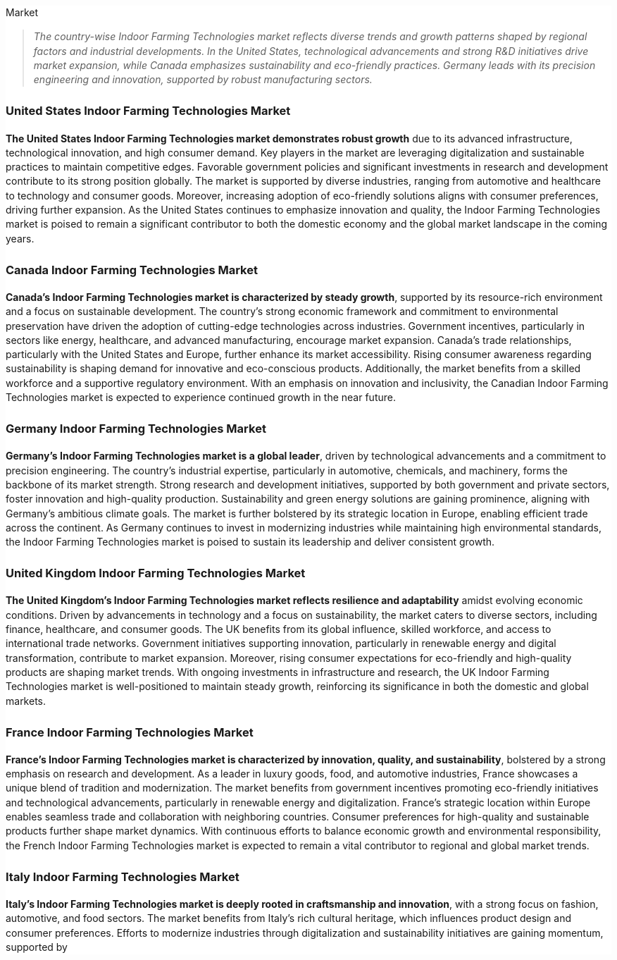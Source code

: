 Market<br /></span></h1><blockquote><p><em><span class="">The country-wise Indoor Farming Technologies market reflects diverse trends and growth patterns shaped by regional factors and industrial developments. In the United States, technological advancements and strong R&amp;D initiatives drive market expansion, while Canada emphasizes sustainability and eco-friendly practices. Germany leads with its precision engineering and innovation, supported by robust manufacturing sectors.</span></em></p></blockquote><h3><strong>United States Indoor Farming Technologies Market</strong></h3><p><strong>The United States Indoor Farming Technologies market demonstrates robust growth</strong> due to its advanced infrastructure, technological innovation, and high consumer demand. Key players in the market are leveraging digitalization and sustainable practices to maintain competitive edges. Favorable government policies and significant investments in research and development contribute to its strong position globally. The market is supported by diverse industries, ranging from automotive and healthcare to technology and consumer goods. Moreover, increasing adoption of eco-friendly solutions aligns with consumer preferences, driving further expansion. As the United States continues to emphasize innovation and quality, the Indoor Farming Technologies market is poised to remain a significant contributor to both the domestic economy and the global market landscape in the coming years.</p><h3><strong>Canada Indoor Farming Technologies Market</strong></h3><p><strong>Canada&rsquo;s Indoor Farming Technologies market is characterized by steady growth</strong>, supported by its resource-rich environment and a focus on sustainable development. The country&rsquo;s strong economic framework and commitment to environmental preservation have driven the adoption of cutting-edge technologies across industries. Government incentives, particularly in sectors like energy, healthcare, and advanced manufacturing, encourage market expansion. Canada&rsquo;s trade relationships, particularly with the United States and Europe, further enhance its market accessibility. Rising consumer awareness regarding sustainability is shaping demand for innovative and eco-conscious products. Additionally, the market benefits from a skilled workforce and a supportive regulatory environment. With an emphasis on innovation and inclusivity, the Canadian Indoor Farming Technologies market is expected to experience continued growth in the near future.</p><h3><strong>Germany Indoor Farming Technologies Market</strong></h3><p><strong>Germany&rsquo;s Indoor Farming Technologies market is a global leader</strong>, driven by technological advancements and a commitment to precision engineering. The country&rsquo;s industrial expertise, particularly in automotive, chemicals, and machinery, forms the backbone of its market strength. Strong research and development initiatives, supported by both government and private sectors, foster innovation and high-quality production. Sustainability and green energy solutions are gaining prominence, aligning with Germany&rsquo;s ambitious climate goals. The market is further bolstered by its strategic location in Europe, enabling efficient trade across the continent. As Germany continues to invest in modernizing industries while maintaining high environmental standards, the Indoor Farming Technologies market is poised to sustain its leadership and deliver consistent growth.</p><h3><strong>United Kingdom Indoor Farming Technologies Market</strong></h3><p><strong>The United Kingdom&rsquo;s Indoor Farming Technologies market reflects resilience and adaptability</strong> amidst evolving economic conditions. Driven by advancements in technology and a focus on sustainability, the market caters to diverse sectors, including finance, healthcare, and consumer goods. The UK benefits from its global influence, skilled workforce, and access to international trade networks. Government initiatives supporting innovation, particularly in renewable energy and digital transformation, contribute to market expansion. Moreover, rising consumer expectations for eco-friendly and high-quality products are shaping market trends. With ongoing investments in infrastructure and research, the UK Indoor Farming Technologies market is well-positioned to maintain steady growth, reinforcing its significance in both the domestic and global markets.</p><h3><strong>France Indoor Farming Technologies Market</strong></h3><p><strong>France&rsquo;s Indoor Farming Technologies market is characterized by innovation, quality, and sustainability</strong>, bolstered by a strong emphasis on research and development. As a leader in luxury goods, food, and automotive industries, France showcases a unique blend of tradition and modernization. The market benefits from government incentives promoting eco-friendly initiatives and technological advancements, particularly in renewable energy and digitalization. France&rsquo;s strategic location within Europe enables seamless trade and collaboration with neighboring countries. Consumer preferences for high-quality and sustainable products further shape market dynamics. With continuous efforts to balance economic growth and environmental responsibility, the French Indoor Farming Technologies market is expected to remain a vital contributor to regional and global market trends.</p><h3><strong>Italy Indoor Farming Technologies Market</strong></h3><p><strong>Italy&rsquo;s Indoor Farming Technologies market is deeply rooted in craftsmanship and innovation</strong>, with a strong focus on fashion, automotive, and food sectors. The market benefits from Italy&rsquo;s rich cultural heritage, which influences product design and consumer preferences. Efforts to modernize industries through digitalization and sustainability initiatives are gaining momentum, supported by